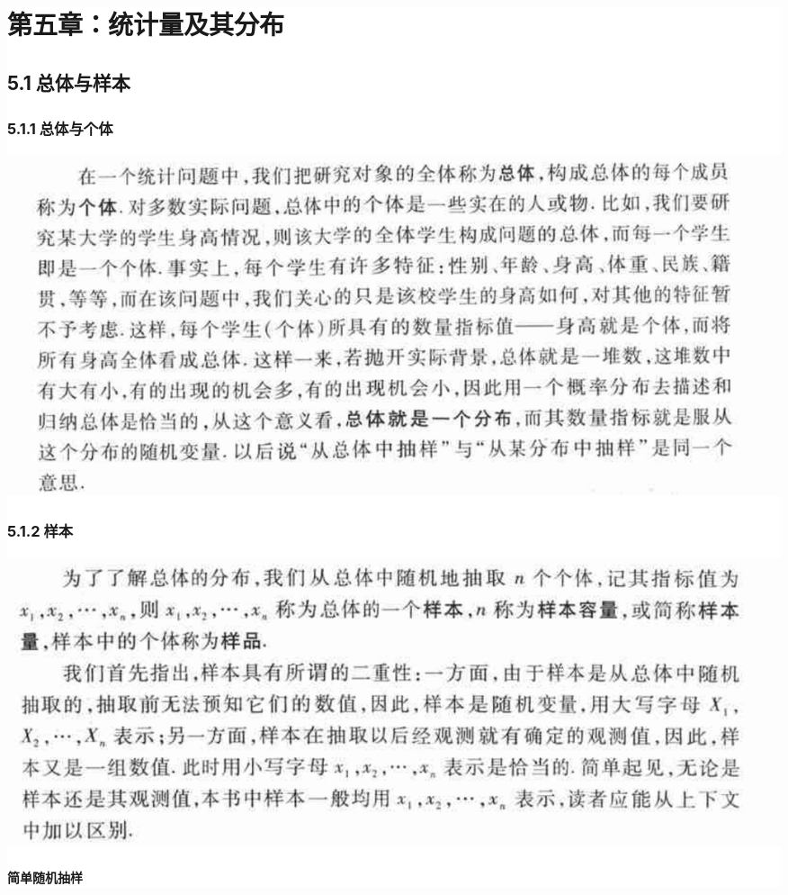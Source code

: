 # 第五章：统计量及其分布

## 5.1 总体与样本

### 5.1.1 总体与个体

![image-20200601215713761](%E6%A6%82%E7%8E%87%E8%AE%BA%E4%B8%8E%E6%95%B0%E7%90%86%E7%BB%9F%E8%AE%A1%E8%AE%B2%E4%B9%89ch5.assets/image-20200601215713761.png)

### 5.1.2 样本

![image-20200601215757418](%E6%A6%82%E7%8E%87%E8%AE%BA%E4%B8%8E%E6%95%B0%E7%90%86%E7%BB%9F%E8%AE%A1%E8%AE%B2%E4%B9%89ch5.assets/image-20200601215757418.png)

#### 简单随机抽样
